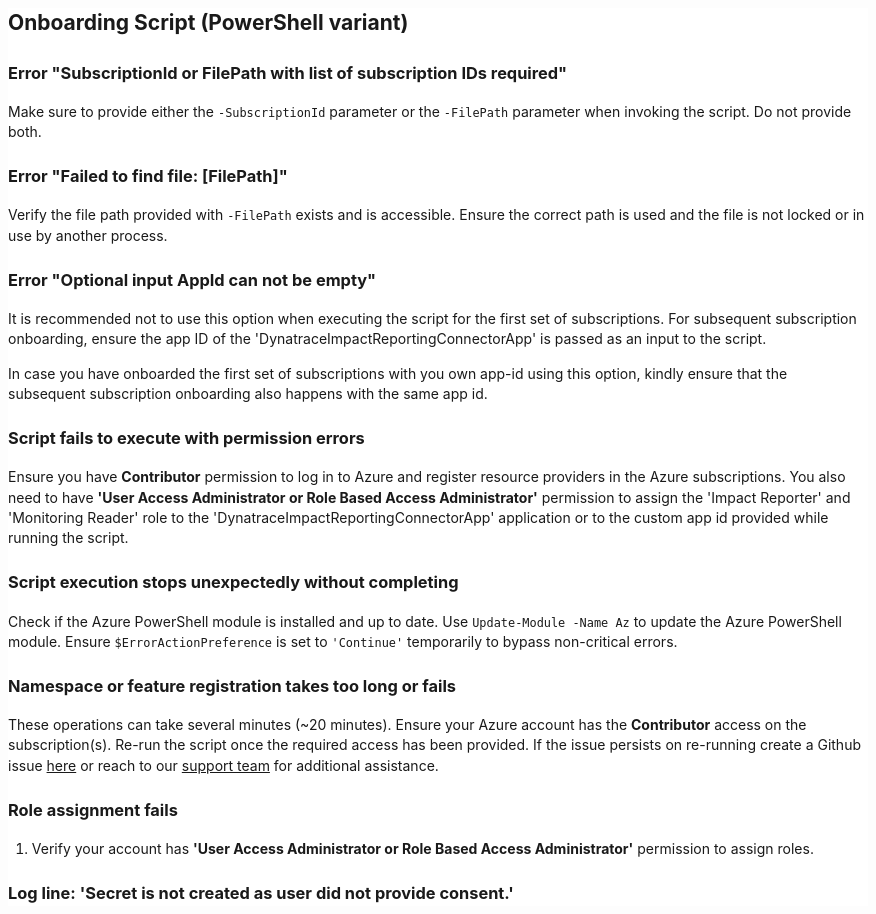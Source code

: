 ## Onboarding Script (PowerShell variant)

### Error "SubscriptionId or FilePath with list of subscription IDs required"

Make sure to provide either the `-SubscriptionId` parameter or the `-FilePath` parameter when invoking the script. Do not provide both.

### Error "Failed to find file: [FilePath]"

Verify the file path provided with `-FilePath` exists and is accessible. Ensure the correct path is used and the file is not locked or in use by another process.

### Error "Optional input AppId can not be empty"

It is recommended not to use this option when executing the script for the first set of subscriptions. For subsequent subscription onboarding, ensure the app ID of the 'DynatraceImpactReportingConnectorApp' is passed as an input to the script.

In case you have onboarded the first set of subscriptions with you own app-id using this option, kindly ensure that the subsequent subscription onboarding also happens with the same app id.

### Script fails to execute with permission errors

Ensure you have **Contributor** permission to log in to Azure and register resource providers in the Azure subscriptions.
You also need to have **'User Access Administrator or Role Based Access Administrator'** permission to assign the 'Impact Reporter' and 'Monitoring Reader' role to the 'DynatraceImpactReportingConnectorApp' application or to the custom app id provided while running the script.

### Script execution stops unexpectedly without completing

Check if the Azure PowerShell module is installed and up to date. Use `Update-Module -Name Az` to update the Azure PowerShell module. Ensure `$ErrorActionPreference` is set to `'Continue'` temporarily to bypass non-critical errors.

### Namespace or feature registration takes too long or fails

These operations can take several minutes (~20 minutes). Ensure your Azure account has the **Contributor** access on the subscription(s). Re-run the script once the required access has been provided. If the issue persists on re-running create a Github issue [here](https://github.com/Azure/impact-reporting-samples/issues/new?template=Blank+issue) or reach to our [support team](mailto:impactrp-preview@microsoft.com) for additional assistance.

### Role assignment fails

1. Verify your account has **'User Access Administrator or Role Based Access Administrator'** permission to assign roles.

### Log line: 'Secret is not created as user did not provide consent.'
